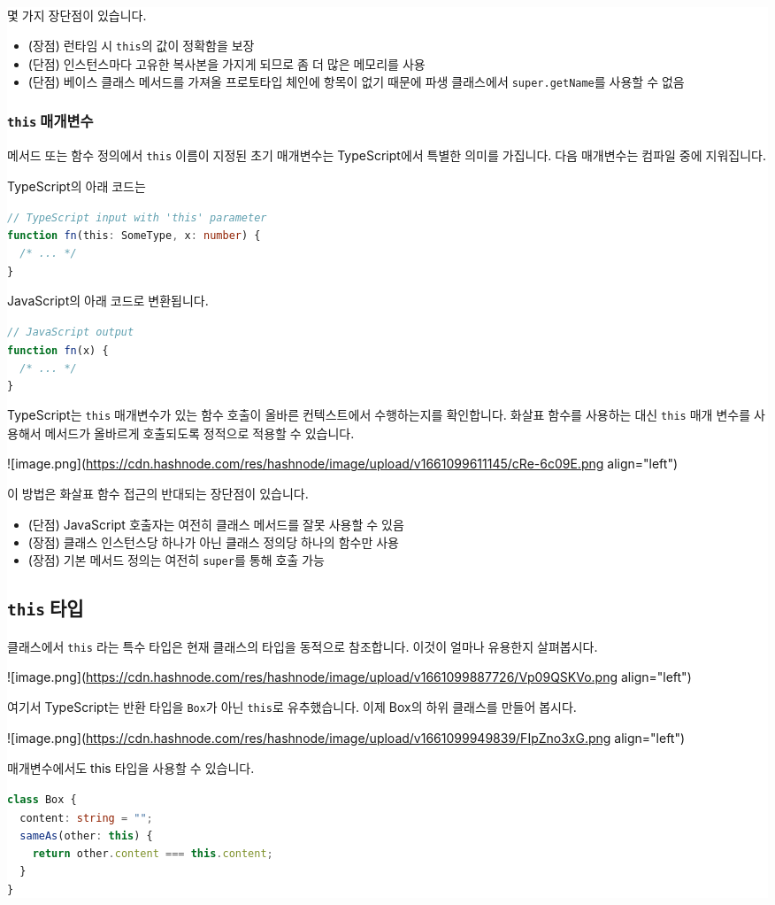 몇 가지 장단점이 있습니다.

- (장점) 런타임 시 `this`의 값이 정확함을 보장
- (단점) 인스턴스마다 고유한 복사본을 가지게 되므로 좀 더 많은 메모리를 사용
- (단점) 베이스 클래스 메서드를 가져올 프로토타입 체인에 항목이 없기 때문에 파생 클래스에서 `super.getName`를 사용할 수 없음


### `this` 매개변수

메서드 또는 함수 정의에서 `this` 이름이 지정된 초기 매개변수는 TypeScript에서 특별한 의미를 가집니다. 다음 매개변수는 컴파일 중에 지워집니다.

TypeScript의 아래 코드는

```typescript
// TypeScript input with 'this' parameter
function fn(this: SomeType, x: number) {
  /* ... */
}
```

JavaScript의 아래 코드로 변환됩니다.

```javascript
// JavaScript output
function fn(x) {
  /* ... */
}
```

TypeScript는 `this` 매개변수가 있는 함수 호출이 올바른 컨텍스트에서 수행하는지를 확인합니다. 화살표 함수를 사용하는 대신 `this` 매개 변수를 사용해서 메서드가 올바르게 호출되도록 정적으로 적용할 수 있습니다.

![image.png](https://cdn.hashnode.com/res/hashnode/image/upload/v1661099611145/cRe-6c09E.png align="left")

이 방법은 화살표 함수 접근의 반대되는 장단점이 있습니다.

- (단점) JavaScript 호출자는 여전히 클래스 메서드를 잘못 사용할 수 있음
- (장점) 클래스 인스턴스당 하나가 아닌 클래스 정의당 하나의 함수만 사용
- (장점) 기본 메서드 정의는 여전히 `super`를 통해 호출 가능


## `this` 타입

클래스에서 `this` 라는 특수 타입은 현재 클래스의 타입을 동적으로 참조합니다. 이것이 얼마나 유용한지 살펴봅시다.

![image.png](https://cdn.hashnode.com/res/hashnode/image/upload/v1661099887726/Vp09QSKVo.png align="left")

여기서 TypeScript는 반환 타입을 `Box`가 아닌 `this`로 유추했습니다. 이제 Box의 하위 클래스를 만들어 봅시다.

![image.png](https://cdn.hashnode.com/res/hashnode/image/upload/v1661099949839/FIpZno3xG.png align="left")

매개변수에서도 this 타입을 사용할 수 있습니다.

```typescript
class Box {
  content: string = "";
  sameAs(other: this) {
    return other.content === this.content;
  }
}
```
